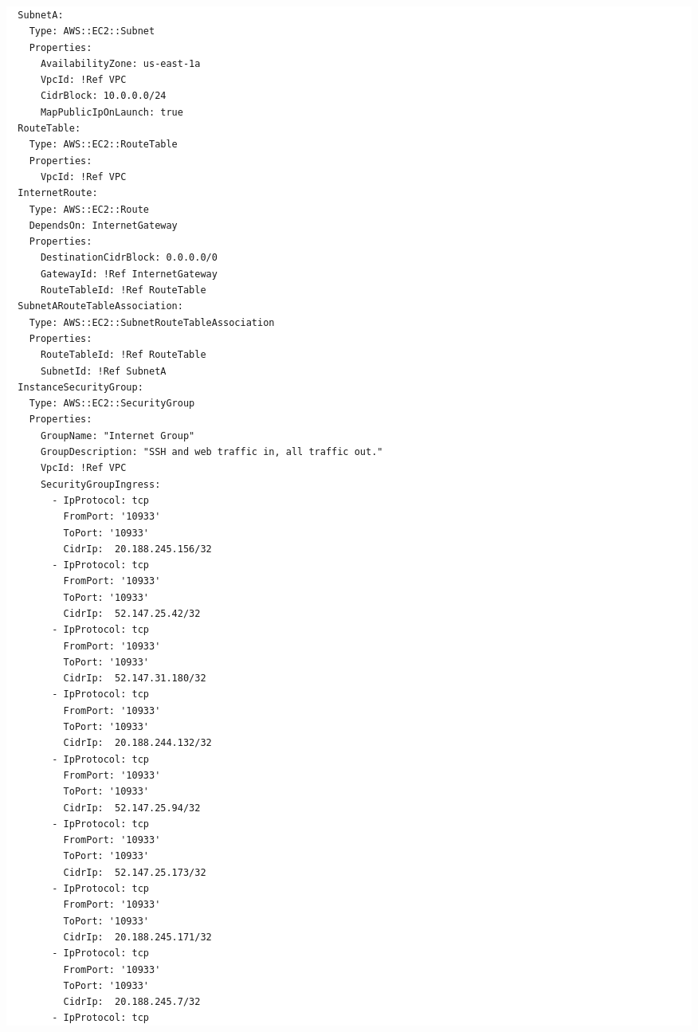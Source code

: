 ```
  SubnetA:
    Type: AWS::EC2::Subnet
    Properties:
      AvailabilityZone: us-east-1a
      VpcId: !Ref VPC
      CidrBlock: 10.0.0.0/24
      MapPublicIpOnLaunch: true
  RouteTable:
    Type: AWS::EC2::RouteTable
    Properties:
      VpcId: !Ref VPC
  InternetRoute:
    Type: AWS::EC2::Route
    DependsOn: InternetGateway
    Properties:
      DestinationCidrBlock: 0.0.0.0/0
      GatewayId: !Ref InternetGateway
      RouteTableId: !Ref RouteTable
  SubnetARouteTableAssociation:
    Type: AWS::EC2::SubnetRouteTableAssociation
    Properties:
      RouteTableId: !Ref RouteTable
      SubnetId: !Ref SubnetA
  InstanceSecurityGroup:
    Type: AWS::EC2::SecurityGroup
    Properties:
      GroupName: "Internet Group"
      GroupDescription: "SSH and web traffic in, all traffic out."
      VpcId: !Ref VPC
      SecurityGroupIngress:
        - IpProtocol: tcp
          FromPort: '10933'
          ToPort: '10933'
          CidrIp:  20.188.245.156/32
        - IpProtocol: tcp
          FromPort: '10933'
          ToPort: '10933'
          CidrIp:  52.147.25.42/32 
        - IpProtocol: tcp
          FromPort: '10933'
          ToPort: '10933'
          CidrIp:  52.147.31.180/32 
        - IpProtocol: tcp
          FromPort: '10933'
          ToPort: '10933'
          CidrIp:  20.188.244.132/32 
        - IpProtocol: tcp
          FromPort: '10933'
          ToPort: '10933'
          CidrIp:  52.147.25.94/32 
        - IpProtocol: tcp
          FromPort: '10933'
          ToPort: '10933'
          CidrIp:  52.147.25.173/32 
        - IpProtocol: tcp
          FromPort: '10933'
          ToPort: '10933'
          CidrIp:  20.188.245.171/32 
        - IpProtocol: tcp
          FromPort: '10933'
          ToPort: '10933'
          CidrIp:  20.188.245.7/32
        - IpProtocol: tcp
```